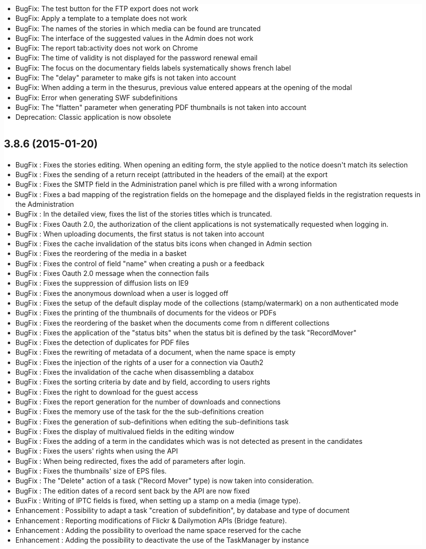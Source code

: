   - BugFix: The test button for the FTP export does not work
  - BugFix: Apply a template to a template does not work
  - BugFix: The names of the stories in which media can be found are truncated
  - BugFix: The interface of the suggested values in the Admin does not work
  - BugFix: The report tab:activity does not work on Chrome
  - BugFix: The time of validity is not displayed for the password renewal email
  - BugFix: The focus on the documentary fields labels systematically shows french label
  - BugFix: The "delay" parameter to make gifs is not taken into account
  - BugFix: When adding a term in the thesurus, previous value entered appears at the opening of the modal
  - BugFix: Error when generating SWF subdefinitions
  - BugFix: The "flatten" parameter when generating PDF thumbnails is not taken into account
  - Deprecation: Classic application is now obsolete

## 3.8.6 (2015-01-20)

  - BugFix : Fixes the stories editing. When opening an editing form, the style applied to the notice doesn't match its selection
  - BugFix : Fixes the sending of a return receipt (attributed in the headers of the email) at the export
  - BugFix : Fixes the SMTP field in the Administration panel which is pre filled with a wrong information
  - BugFix : Fixes a bad mapping of the registration fields on the homepage and the displayed fields in the registration requests in the Administration
  - BugFix : In the detailed view, fixes the list of the stories titles which is truncated.
  - BugFix : Fixes Oauth 2.0, the authorization of the client applications is not systematically requested when logging in.
  - BugFix : When uploading documents, the first status is not taken into account
  - BugFix : Fixes the cache invalidation of the status bits icons when changed in Admin section
  - BugFix : Fixes the reordering of the media in a basket
  - BugFix : Fixes the control of field "name" when creating a push or a feedback
  - BugFix : Fixes Oauth 2.0 message when the connection fails
  - BugFix : Fixes the suppression of diffusion lists on IE9
  - BugFix : Fixes the anonymous download when a user is logged off
  - BugFix : Fixes the setup of the default display mode of the collections (stamp/watermark) on a non authenticated mode
  - BugFix : Fixes the printing of the thumbnails of documents for the videos or PDFs
  - BugFix : Fixes the reordering of the basket when the documents come from n different collections
  - BugFix : Fixes the application of the "status bits" when the status bit is defined by the task "RecordMover"
  - BugFix : Fixes the detection of duplicates for PDF files
  - BugFix : Fixes the rewriting of metadata of a document, when the name space is empty
  - BugFix : Fixes the injection of the rights of a user for a connection via Oauth2
  - BugFix : Fixes the invalidation of the cache when disassembling a databox
  - BugFix : Fixes the sorting criteria by date and by field, according to users rights
  - BugFix : Fixes the right to download for the guest access
  - BugFix : Fixes the report generation for the number of downloads and connections
  - BugFix : Fixes the memory use of the task for the the sub-definitions creation
  - BugFix : Fixes the generation of sub-definitions when editing the sub-definitions task
  - BugFix : Fixes the display of multivalued fields in the editing window
  - BugFix : Fixes the adding of a term in the candidates which was is not detected as present in the candidates
  - BugFix : Fixes the users' rights when using the API
  - BugFix : When being redirected, fixes the add of parameters after login.
  - BugFix : Fixes the thumbnails' size of EPS files.
  - BugFix : The "Delete" action of a task ("Record Mover" type) is now taken into consideration.
  - BugFix : The edition dates of a record sent back by the API are now fixed
  - BuxFix : Writing of IPTC fields is fixed, when setting up a stamp on a media (image type). 
  - Enhancement : Possibility to adapt a task "creation of subdefinition", by database and type of document 
  - Enhancement : Reporting modifications of Flickr & Dailymotion APIs (Bridge feature).
  - Enhancement : Adding the possibility to overload the name space reserved for the cache
  - Enhancement : Adding the possibility to deactivate the use of the TaskManager by instance